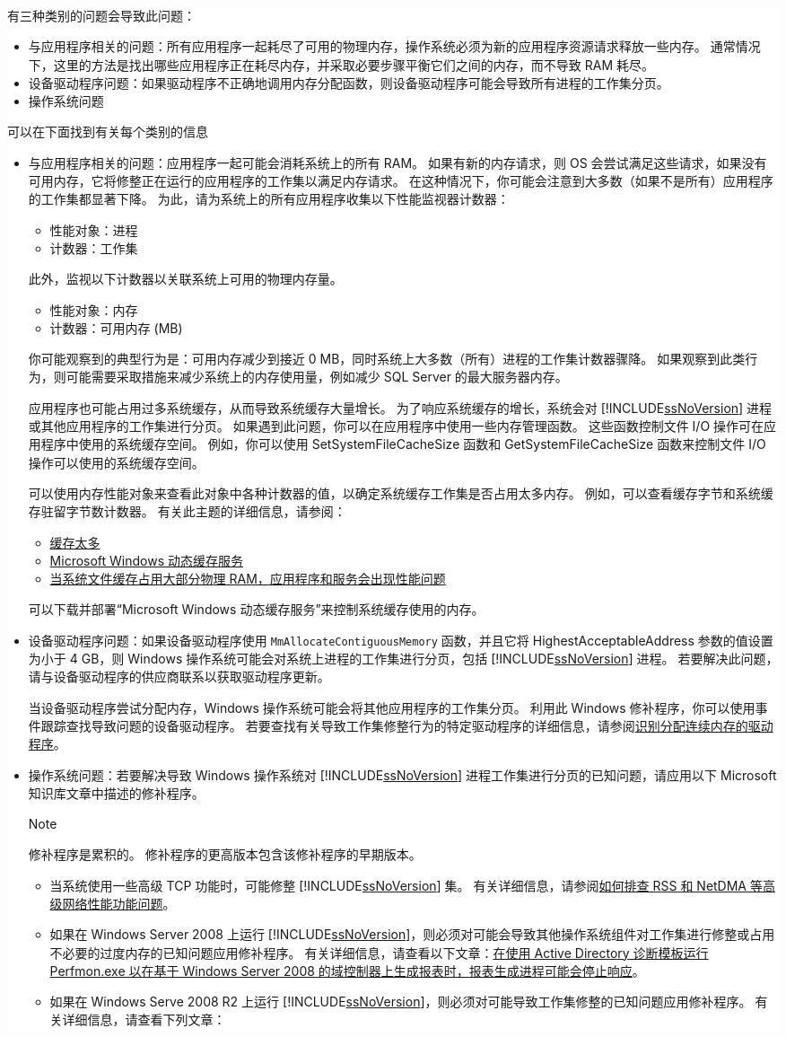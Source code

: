 有三种类别的问题会导致此问题：

- 与应用程序相关的问题：所有应用程序一起耗尽了可用的物理内存，操作系统必须为新的应用程序资源请求释放一些内存。 通常情况下，这里的方法是找出哪些应用程序正在耗尽内存，并采取必要步骤平衡它们之间的内存，而不导致 RAM 耗尽。
- 设备驱动程序问题：如果驱动程序不正确地调用内存分配函数，则设备驱动程序可能会导致所有进程的工作集分页。
- 操作系统问题

可以在下面找到有关每个类别的信息

- 与应用程序相关的问题：应用程序一起可能会消耗系统上的所有 RAM。 如果有新的内存请求，则 OS 会尝试满足这些请求，如果没有可用内存，它将修整正在运行的应用程序的工作集以满足内存请求。 在这种情况下，你可能会注意到大多数（如果不是所有）应用程序的工作集都显著下降。 为此，请为系统上的所有应用程序收集以下性能监视器计数器：

  - 性能对象：进程
  - 计数器：工作集
  
  此外，监视以下计数器以关联系统上可用的物理内存量。
  
  - 性能对象：内存
  - 计数器：可用内存 (MB)
  
  你可能观察到的典型行为是：可用内存减少到接近 0 MB，同时系统上大多数（所有）进程的工作集计数器骤降。 如果观察到此类行为，则可能需要采取措施来减少系统上的内存使用量，例如减少 SQL Server 的最大服务器内存。
  
    应用程序也可能占用过多系统缓存，从而导致系统缓存大量增长。 为了响应系统缓存的增长，系统会对 [!INCLUDE[ssNoVersion](../../includes/ssnoversion-md.md)] 进程或其他应用程序的工作集进行分页。 如果遇到此问题，你可以在应用程序中使用一些内存管理函数。 这些函数控制文件 I/O 操作可在应用程序中使用的系统缓存空间。 例如，你可以使用 SetSystemFileCacheSize 函数和 GetSystemFileCacheSize 函数来控制文件 I/O 操作可以使用的系统缓存空间。
  
    可以使用内存性能对象来查看此对象中各种计数器的值，以确定系统缓存工作集是否占用太多内存。 例如，可以查看缓存字节和系统缓存驻留字节数计数器。 有关此主题的详细信息，请参阅：
  
    - [缓存太多](/archive/blogs/ntdebugging/too-much-cache)
    - [Microsoft Windows 动态缓存服务](/archive/blogs/ntdebugging/microsoft-windows-dynamic-cache-service)
    - [当系统文件缓存占用大部分物理 RAM，应用程序和服务会出现性能问题](https://support.microsoft.com/help/976618)
  
    可以下载并部署“Microsoft Windows 动态缓存服务”来控制系统缓存使用的内存。

- 设备驱动程序问题：如果设备驱动程序使用 `MmAllocateContiguousMemory` 函数，并且它将 HighestAcceptableAddress 参数的值设置为小于 4 GB，则 Windows 操作系统可能会对系统上进程的工作集进行分页，包括 [!INCLUDE[ssNoVersion](../../includes/ssnoversion-md.md)] 进程。 若要解决此问题，请与设备驱动程序的供应商联系以获取驱动程序更新。

    当设备驱动程序尝试分配内存，Windows 操作系统可能会将其他应用程序的工作集分页。 利用此 Windows 修补程序，你可以使用事件跟踪查找导致问题的设备驱动程序。 若要查找有关导致工作集修整行为的特定驱动程序的详细信息，请参阅[识别分配连续内存的驱动程序](/previous-versions/windows/desktop/xperf/identifying-drivers-that-allocate-contiguous-memory)。

- 操作系统问题：若要解决导致 Windows 操作系统对 [!INCLUDE[ssNoVersion](../../includes/ssnoversion-md.md)] 进程工作集进行分页的已知问题，请应用以下 Microsoft 知识库文章中描述的修补程序。

  > [!NOTE]
  > 修补程序是累积的。 修补程序的更高版本包含该修补程序的早期版本。

  - 当系统使用一些高级 TCP 功能时，可能修整 [!INCLUDE[ssNoVersion](../../includes/ssnoversion-md.md)] 集。 有关详细信息，请参阅[如何排查 RSS 和 NetDMA 等高级网络性能功能问题](/troubleshoot/windows-server/networking/troubleshoot-network-performance-features-rss-netdma)。

  - 如果在 Windows Server 2008 上运行 [!INCLUDE[ssNoVersion](../../includes/ssnoversion-md.md)]，则必须对可能会导致其他操作系统组件对工作集进行修整或占用不必要的过度内存的已知问题应用修补程序。 有关详细信息，请查看以下文章：[在使用 Active Directory 诊断模板运行 Perfmon.exe 以在基于 Windows Server 2008 的域控制器上生成报表时，报表生成进程可能会停止响应](/troubleshoot/windows-server/performance/report-generation-process-stops-responding)。

  - 如果在 Windows Serve 2008 R2 上运行 [!INCLUDE[ssNoVersion](../../includes/ssnoversion-md.md)]，则必须对可能导致工作集修整的已知问题应用修补程序。 有关详细信息，请查看下列文章：
